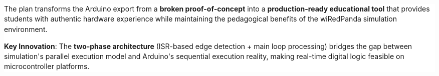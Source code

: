The plan transforms the Arduino export from a **broken proof-of-concept** into a **production-ready educational tool** that provides students with authentic hardware experience while maintaining the pedagogical benefits of the wiRedPanda simulation environment.

**Key Innovation**: The **two-phase architecture** (ISR-based edge detection + main loop processing) bridges the gap between simulation's parallel execution model and Arduino's sequential execution reality, making real-time digital logic feasible on microcontroller platforms.
